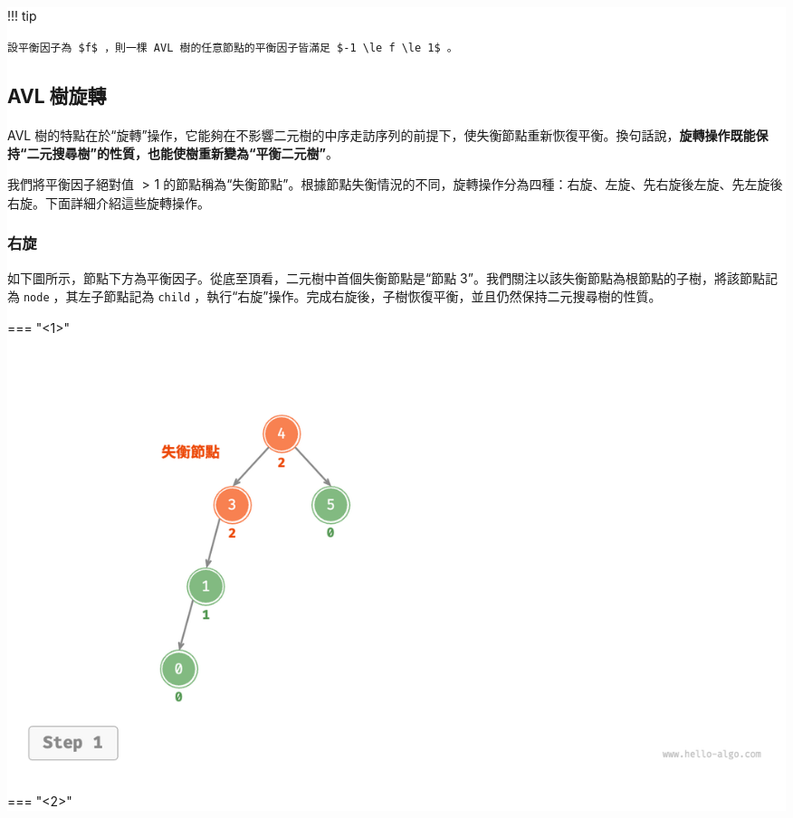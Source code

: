 !!! tip

    設平衡因子為 $f$ ，則一棵 AVL 樹的任意節點的平衡因子皆滿足 $-1 \le f \le 1$ 。

## AVL 樹旋轉

AVL 樹的特點在於“旋轉”操作，它能夠在不影響二元樹的中序走訪序列的前提下，使失衡節點重新恢復平衡。換句話說，**旋轉操作既能保持“二元搜尋樹”的性質，也能使樹重新變為“平衡二元樹”**。

我們將平衡因子絕對值 $> 1$ 的節點稱為“失衡節點”。根據節點失衡情況的不同，旋轉操作分為四種：右旋、左旋、先右旋後左旋、先左旋後右旋。下面詳細介紹這些旋轉操作。

### 右旋

如下圖所示，節點下方為平衡因子。從底至頂看，二元樹中首個失衡節點是“節點 3”。我們關注以該失衡節點為根節點的子樹，將該節點記為 `node` ，其左子節點記為 `child` ，執行“右旋”操作。完成右旋後，子樹恢復平衡，並且仍然保持二元搜尋樹的性質。

=== "<1>"
    ![右旋操作步驟](avl_tree.assets/avltree_right_rotate_step1.png)

=== "<2>"